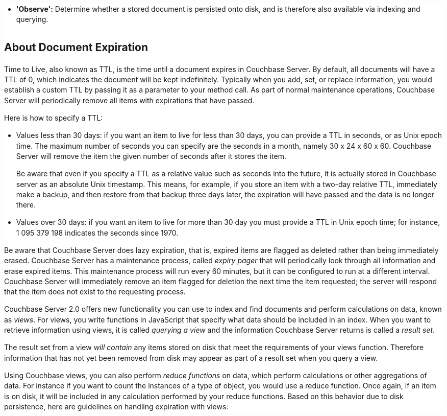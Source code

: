  * **'Observe':** Determine whether a stored document is persisted onto disk, and
   is therefore also available via indexing and querying.

<a id="about-ttl-values"></a>

## About Document Expiration

Time to Live, also known as TTL, is the time until a document expires in
Couchbase Server. By default, all documents will have a TTL of 0, which
indicates the document will be kept indefinitely. Typically when you add, set,
or replace information, you would establish a custom TTL by passing it as a
parameter to your method call. As part of normal maintenance operations,
Couchbase Server will periodically remove all items with expirations that have
passed.

Here is how to specify a TTL:

 * Values less than 30 days: if you want an item to live for less than 30 days, you
   can provide a TTL in seconds, or as Unix epoch time. The maximum number of
   seconds you can specify are the seconds in a month, namely 30 x 24 x 60 x 60.
   Couchbase Server will remove the item the given number of seconds after it
   stores the item.

   Be aware that even if you specify a TTL as a relative value such as seconds into
   the future, it is actually stored in Couchbase server as an absolute Unix
   timestamp. This means, for example, if you store an item with a two-day relative
   TTL, immediately make a backup, and then restore from that backup three days
   later, the expiration will have passed and the data is no longer there.

 * Values over 30 days: if you want an item to live for more than 30 day you must
   provide a TTL in Unix epoch time; for instance, 1 095 379 198 indicates the
   seconds since 1970.

Be aware that Couchbase Server does lazy expiration, that is, expired items are
flagged as deleted rather than being immediately erased. Couchbase Server has a
maintenance process, called *expiry pager* that will periodically look through
all information and erase expired items. This maintenance process will run every
60 minutes, but it can be configured to run at a different interval. Couchbase
Server will immediately remove an item flagged for deletion the next time the
item requested; the server will respond that the item does not exist to the
requesting process.

Couchbase Server 2.0 offers new functionality you can use to index and find
documents and perform calculations on data, known as *views*. For views, you
write functions in JavaScript that specify what data should be included in an
index. When you want to retrieve information using views, it is called *querying
a view* and the information Couchbase Server returns is called a *result set*.

The result set from a view *will contain* any items stored on disk that meet the
requirements of your views function. Therefore information that has not yet been
removed from disk may appear as part of a result set when you query a view.

Using Couchbase views, you can also perform *reduce functions* on data, which
perform calculations or other aggregations of data. For instance if you want to
count the instances of a type of object, you would use a reduce function. Once
again, if an item is on disk, it will be included in any calculation performed
by your reduce functions. Based on this behavior due to disk persistence, here
are guidelines on handling expiration with views:
